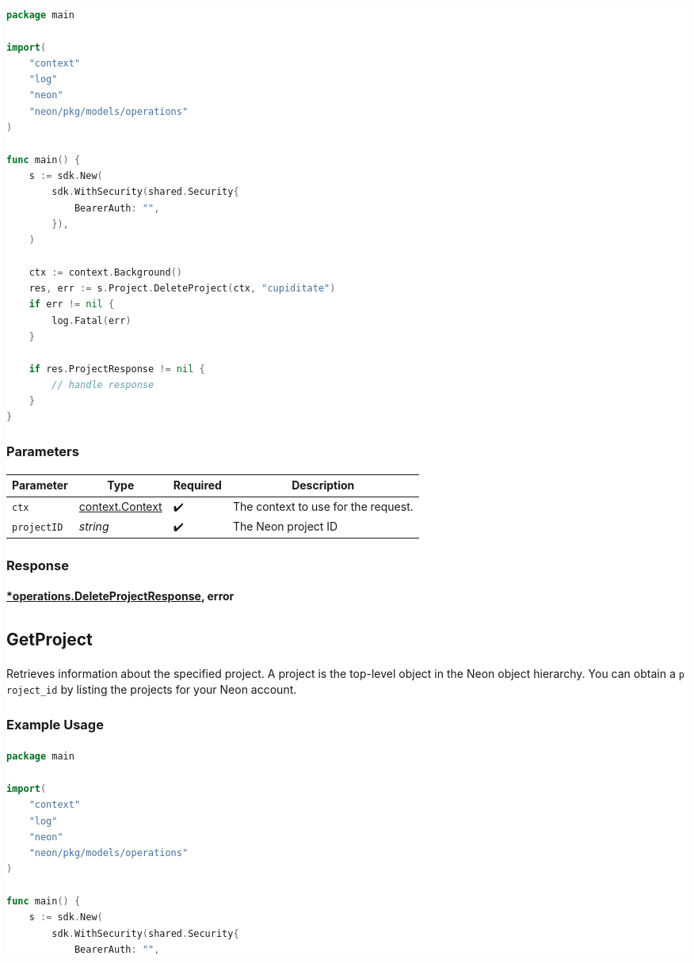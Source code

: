 ```go
package main

import(
	"context"
	"log"
	"neon"
	"neon/pkg/models/operations"
)

func main() {
    s := sdk.New(
        sdk.WithSecurity(shared.Security{
            BearerAuth: "",
        }),
    )

    ctx := context.Background()
    res, err := s.Project.DeleteProject(ctx, "cupiditate")
    if err != nil {
        log.Fatal(err)
    }

    if res.ProjectResponse != nil {
        // handle response
    }
}
```

### Parameters

| Parameter                                             | Type                                                  | Required                                              | Description                                           |
| ----------------------------------------------------- | ----------------------------------------------------- | ----------------------------------------------------- | ----------------------------------------------------- |
| `ctx`                                                 | [context.Context](https://pkg.go.dev/context#Context) | :heavy_check_mark:                                    | The context to use for the request.                   |
| `projectID`                                           | *string*                                              | :heavy_check_mark:                                    | The Neon project ID                                   |


### Response

**[*operations.DeleteProjectResponse](../../models/operations/deleteprojectresponse.md), error**


## GetProject

Retrieves information about the specified project.
A project is the top-level object in the Neon object hierarchy.
You can obtain a `project_id` by listing the projects for your Neon account.


### Example Usage

```go
package main

import(
	"context"
	"log"
	"neon"
	"neon/pkg/models/operations"
)

func main() {
    s := sdk.New(
        sdk.WithSecurity(shared.Security{
            BearerAuth: "",
```